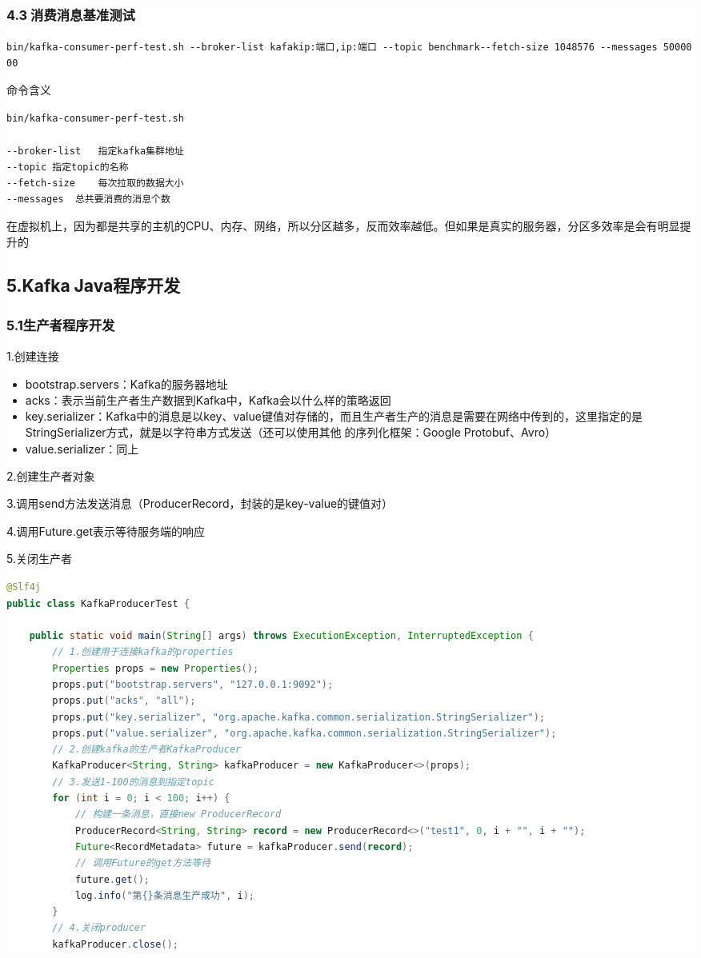 

### 4.3 消费消息基准测试

```shell
bin/kafka-consumer-perf-test.sh --broker-list kafakip:端口,ip:端口 --topic benchmark--fetch-size 1048576 --messages 5000000
```

命令含义

```
bin/kafka-consumer-perf-test.sh

--broker-list	指定kafka集群地址
--topic	指定topic的名称
--fetch-size	每次拉取的数据大小
--messages	总共要消费的消息个数
```



在虚拟机上，因为都是共享的主机的CPU、内存、网络，所以分区越多，反而效率越低。但如果是真实的服务器，分区多效率是会有明显提升的



## 5.Kafka Java程序开发

### 5.1生产者程序开发

1.创建连接

* bootstrap.servers：Kafka的服务器地址
* acks：表示当前生产者生产数据到Kafka中，Kafka会以什么样的策略返回
* key.serializer：Kafka中的消息是以key、value键值对存储的，而且生产者生产的消息是需要在网络中传到的，这里指定的是StringSerializer方式，就是以字符串方式发送（还可以使用其他 的序列化框架：Google Protobuf、Avro）
* value.serializer：同上

2.创建生产者对象

3.调用send方法发送消息（ProducerRecord，封装的是key-value的键值对）

4.调用Future.get表示等待服务端的响应

5.关闭生产者

```Java
@Slf4j
public class KafkaProducerTest {

    public static void main(String[] args) throws ExecutionException, InterruptedException {
        // 1.创建用于连接kafka的properties
        Properties props = new Properties();
        props.put("bootstrap.servers", "127.0.0.1:9092");
        props.put("acks", "all");
        props.put("key.serializer", "org.apache.kafka.common.serialization.StringSerializer");
        props.put("value.serializer", "org.apache.kafka.common.serialization.StringSerializer");
        // 2.创建kafka的生产者KafkaProducer
        KafkaProducer<String, String> kafkaProducer = new KafkaProducer<>(props);
        // 3.发送1-100的消息到指定topic
        for (int i = 0; i < 100; i++) {
            // 构建一条消息，直接new ProducerRecord
            ProducerRecord<String, String> record = new ProducerRecord<>("test1", 0, i + "", i + "");
            Future<RecordMetadata> future = kafkaProducer.send(record);
            // 调用Future的get方法等待
            future.get();
            log.info("第{}条消息生产成功", i);
        }
        // 4.关闭producer
        kafkaProducer.close();
```